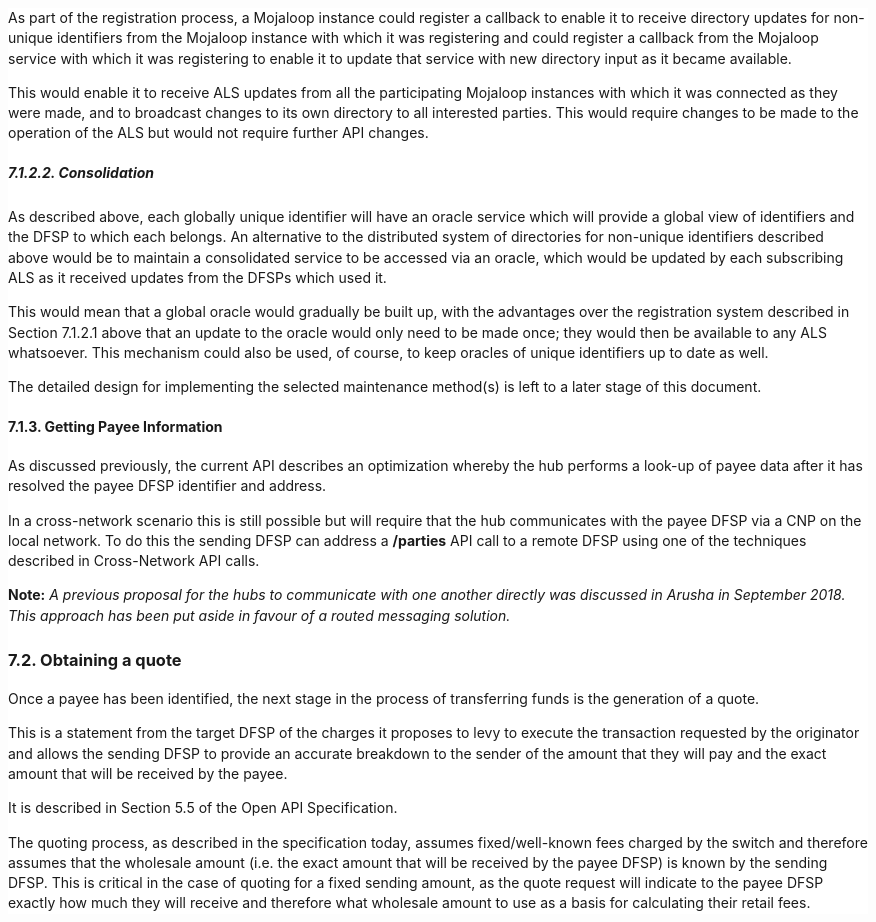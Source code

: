 As part of the registration process, a Mojaloop instance could register a callback to enable it to receive directory updates for non-unique identifiers from the Mojaloop instance with which it was registering and could register a callback from the Mojaloop service with which it was registering to enable it to update that service with new directory input as it became available.

This would enable it to receive ALS updates from all the participating Mojaloop instances with which it was connected as they were made, and to broadcast changes to its own directory to all interested parties. This would require changes to be made to the operation of the ALS but would not require further API changes.

##### 7.1.2.2. Consolidation

As described above, each globally unique identifier will have an oracle service which will provide a global view of identifiers and the DFSP to which each belongs. An alternative to the distributed system of directories for non-unique identifiers described above would be to maintain a consolidated service to be accessed via an oracle, which would be updated by each subscribing ALS as it received updates from the DFSPs which used it.

This would mean that a global oracle would gradually be built up, with the advantages over the registration system described in Section 7.1.2.1 above that an update to the oracle would only need to be made once; they would then be available to any ALS whatsoever. This mechanism could also be used, of course, to keep oracles of unique identifiers up to date as well.

The detailed design for implementing the selected maintenance method(s) is left to a later stage of this document.

#### 7.1.3. Getting Payee Information

As discussed previously, the current API describes an optimization whereby the hub performs a look-up of payee data after it has resolved the payee DFSP identifier and address.

In a cross-network scenario this is still possible but will require that the hub communicates with the payee DFSP via a CNP on the local network. To do this the sending DFSP can address a **/parties** API call to a remote DFSP using one of the techniques described in Cross-Network API calls.

**Note:** _A previous proposal for the hubs to communicate with one another directly was discussed in Arusha in September 2018. This approach has been put aside in favour of a routed messaging solution._

### 7.2. Obtaining a quote

Once a payee has been identified, the next stage in the process of transferring funds is the generation of a quote.

This is a statement from the target DFSP of the charges it proposes to levy to execute the transaction requested by the originator and allows the sending DFSP to provide an accurate breakdown to the sender of the amount that they will pay and the exact amount that will be received by the payee.

It is described in Section 5.5 of the Open API Specification.

The quoting process, as described in the specification today, assumes fixed/well-known fees charged by the switch and therefore assumes that the wholesale amount (i.e. the exact amount that will be received by the payee DFSP) is known by the sending DFSP. This is critical in the case of quoting for a fixed sending amount, as the quote request will indicate to the payee DFSP exactly how much they will receive and therefore what wholesale amount to use as a basis for calculating their retail fees.
